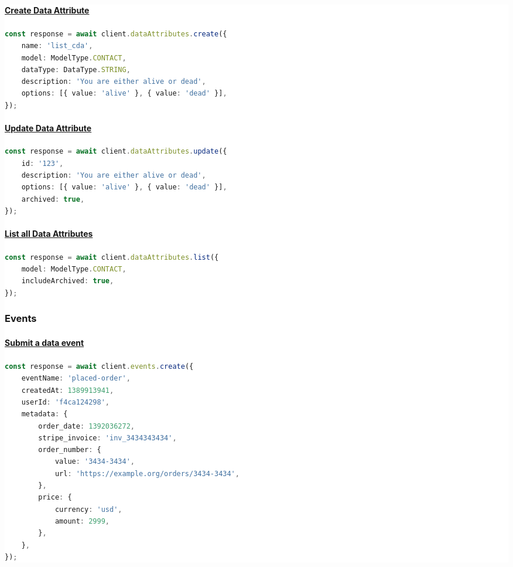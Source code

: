 #### [Create Data Attribute](https://developers.intercom.com/intercom-api-reference/reference/create-data-attributes)

```typescript
const response = await client.dataAttributes.create({
    name: 'list_cda',
    model: ModelType.CONTACT,
    dataType: DataType.STRING,
    description: 'You are either alive or dead',
    options: [{ value: 'alive' }, { value: 'dead' }],
});
```

#### [Update Data Attribute](https://developers.intercom.com/intercom-api-reference/reference/update-data-attributes)

```typescript
const response = await client.dataAttributes.update({
    id: '123',
    description: 'You are either alive or dead',
    options: [{ value: 'alive' }, { value: 'dead' }],
    archived: true,
});
```

#### [List all Data Attributes](https://developers.intercom.com/intercom-api-reference/reference/list-data-attributes)

```typescript
const response = await client.dataAttributes.list({
    model: ModelType.CONTACT,
    includeArchived: true,
});
```

### Events

#### [Submit a data event](https://developers.intercom.com/intercom-api-reference/reference/list-data-attributes)

```typescript
const response = await client.events.create({
    eventName: 'placed-order',
    createdAt: 1389913941,
    userId: 'f4ca124298',
    metadata: {
        order_date: 1392036272,
        stripe_invoice: 'inv_3434343434',
        order_number: {
            value: '3434-3434',
            url: 'https://example.org/orders/3434-3434',
        },
        price: {
            currency: 'usd',
            amount: 2999,
        },
    },
});
```
